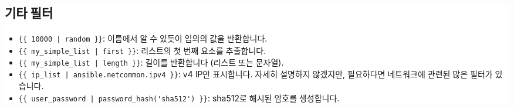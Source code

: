 ## 기타 필터

  * `{{ 10000 | random }}`: 이름에서 알 수 있듯이 임의의 값을 반환합니다.
  * `{{ my_simple_list | first }}`: 리스트의 첫 번째 요소를 추출합니다.
  * `{{ my_simple_list | length }}`: 길이를 반환합니다 (리스트 또는 문자열).
  * `{{ ip_list | ansible.netcommon.ipv4 }}`: v4 IP만 표시합니다. 자세히 설명하지 않겠지만, 필요하다면 네트워크에 관련된 많은 필터가 있습니다.
  * `{{ user_password | password_hash('sha512') }}`: sha512로 해시된 암호를 생성합니다.
